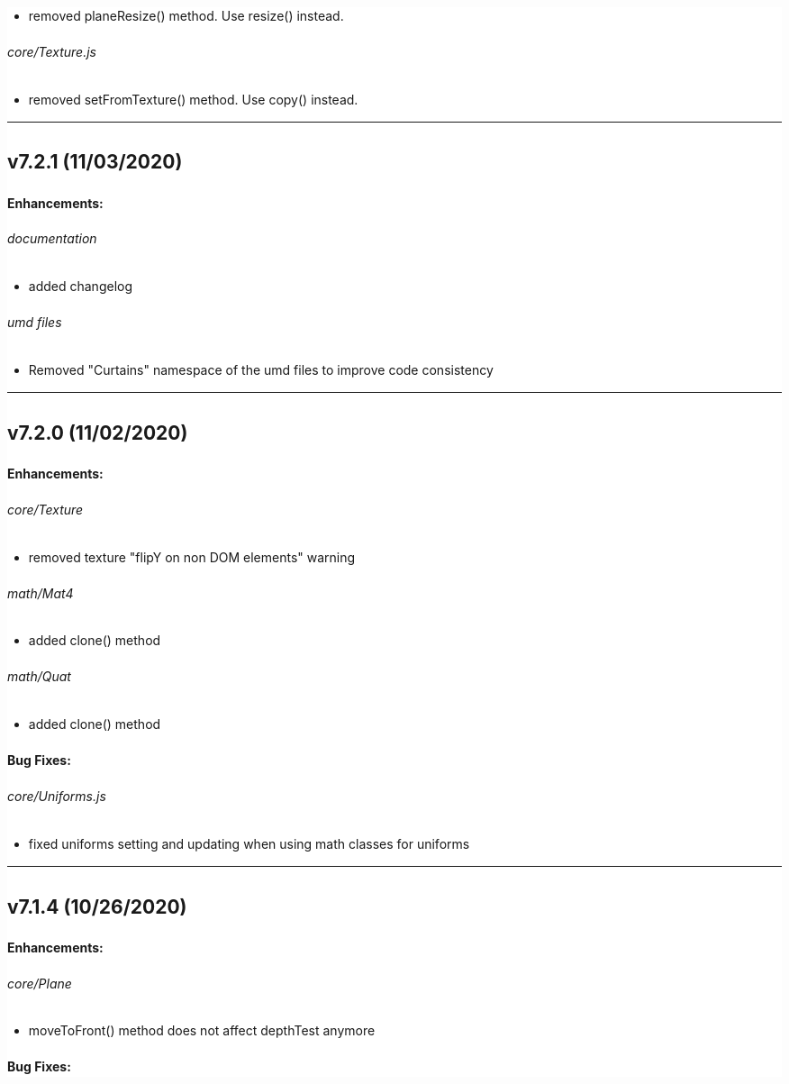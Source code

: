 - removed planeResize() method. Use resize() instead.

###### core/Texture.js

- removed setFromTexture() method. Use copy() instead.

---

## v7.2.1 (11/03/2020)

#### Enhancements:

###### documentation

- added changelog

###### umd files

- Removed "Curtains" namespace of the umd files to improve code consistency

---

## v7.2.0 (11/02/2020)

#### Enhancements:

###### core/Texture

- removed texture "flipY on non DOM elements" warning

###### math/Mat4

- added clone() method

###### math/Quat

- added clone() method

#### Bug Fixes:

###### core/Uniforms.js

- fixed uniforms setting and updating when using math classes for uniforms

---

## v7.1.4 (10/26/2020)

#### Enhancements:

###### core/Plane

- moveToFront() method does not affect depthTest anymore

#### Bug Fixes:
